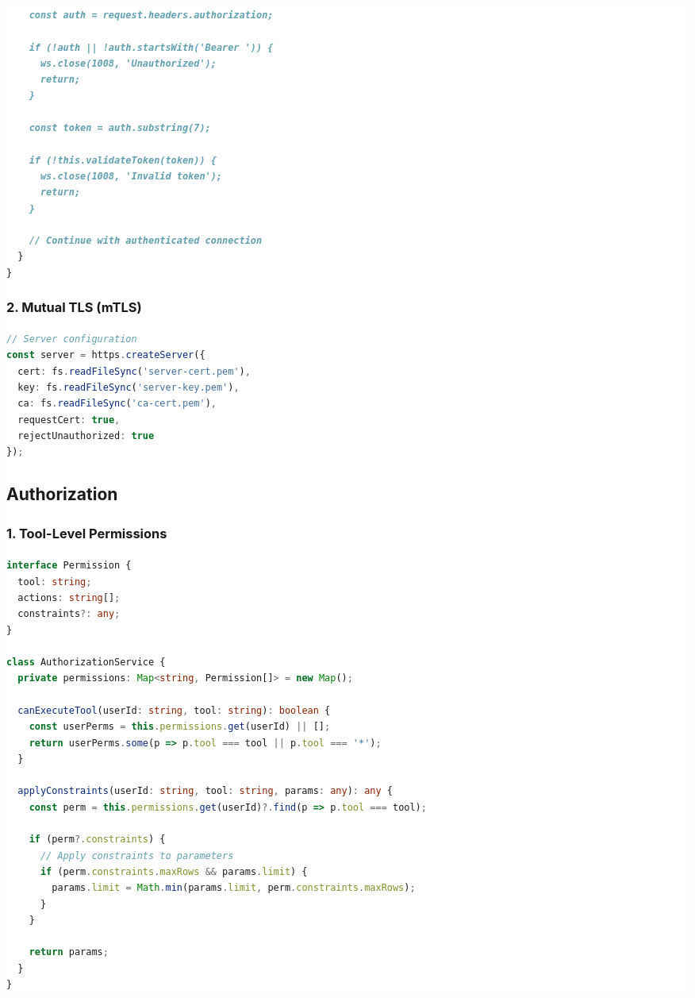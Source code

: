 ```markdown
    const auth = request.headers.authorization;
    
    if (!auth || !auth.startsWith('Bearer ')) {
      ws.close(1008, 'Unauthorized');
      return;
    }
    
    const token = auth.substring(7);
    
    if (!this.validateToken(token)) {
      ws.close(1008, 'Invalid token');
      return;
    }
    
    // Continue with authenticated connection
  }
}
```

### 2. Mutual TLS (mTLS)
```typescript
// Server configuration
const server = https.createServer({
  cert: fs.readFileSync('server-cert.pem'),
  key: fs.readFileSync('server-key.pem'),
  ca: fs.readFileSync('ca-cert.pem'),
  requestCert: true,
  rejectUnauthorized: true
});
```

## Authorization

### 1. Tool-Level Permissions
```typescript
interface Permission {
  tool: string;
  actions: string[];
  constraints?: any;
}

class AuthorizationService {
  private permissions: Map<string, Permission[]> = new Map();
  
  canExecuteTool(userId: string, tool: string): boolean {
    const userPerms = this.permissions.get(userId) || [];
    return userPerms.some(p => p.tool === tool || p.tool === '*');
  }
  
  applyConstraints(userId: string, tool: string, params: any): any {
    const perm = this.permissions.get(userId)?.find(p => p.tool === tool);
    
    if (perm?.constraints) {
      // Apply constraints to parameters
      if (perm.constraints.maxRows && params.limit) {
        params.limit = Math.min(params.limit, perm.constraints.maxRows);
      }
    }
    
    return params;
  }
}
```